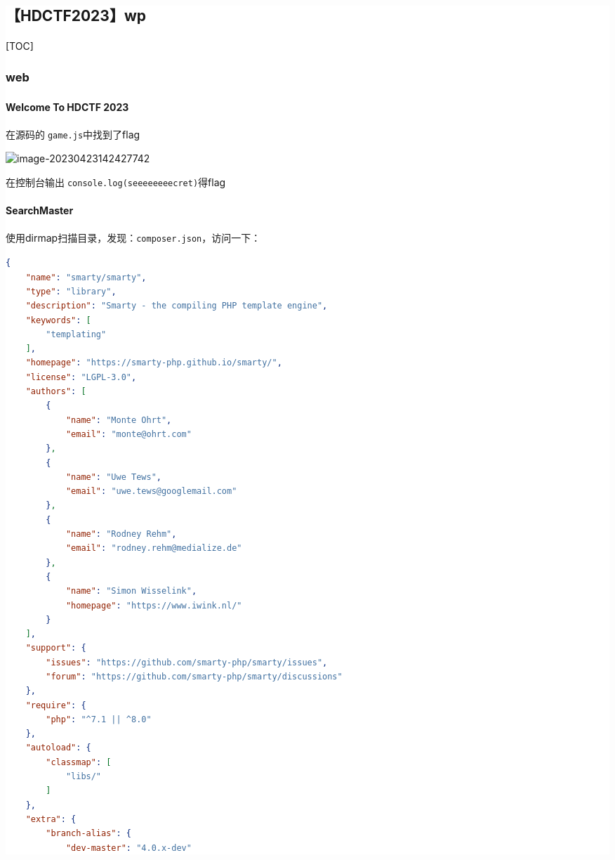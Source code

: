 ## 【HDCTF2023】wp

[TOC]



### web

#### Welcome To HDCTF 2023

在源码的 `game.js`中找到了flag

![image-20230423142427742](https://s2.loli.net/2023/04/23/J7VbOSAQ5RPTemE.png)



在控制台输出 `console.log(seeeeeeeecret)`得flag



#### SearchMaster

使用dirmap扫描目录，发现：`composer.json`，访问一下：

```json
{
    "name": "smarty/smarty",
    "type": "library",
    "description": "Smarty - the compiling PHP template engine",
    "keywords": [
        "templating"
    ],
    "homepage": "https://smarty-php.github.io/smarty/",
    "license": "LGPL-3.0",
    "authors": [
        {
            "name": "Monte Ohrt",
            "email": "monte@ohrt.com"
        },
        {
            "name": "Uwe Tews",
            "email": "uwe.tews@googlemail.com"
        },
        {
            "name": "Rodney Rehm",
            "email": "rodney.rehm@medialize.de"
        },
        {
            "name": "Simon Wisselink",
            "homepage": "https://www.iwink.nl/"
        }
    ],
    "support": {
        "issues": "https://github.com/smarty-php/smarty/issues",
        "forum": "https://github.com/smarty-php/smarty/discussions"
    },
    "require": {
        "php": "^7.1 || ^8.0"
    },
    "autoload": {
        "classmap": [
            "libs/"
        ]
    },
    "extra": {
        "branch-alias": {
            "dev-master": "4.0.x-dev"
```